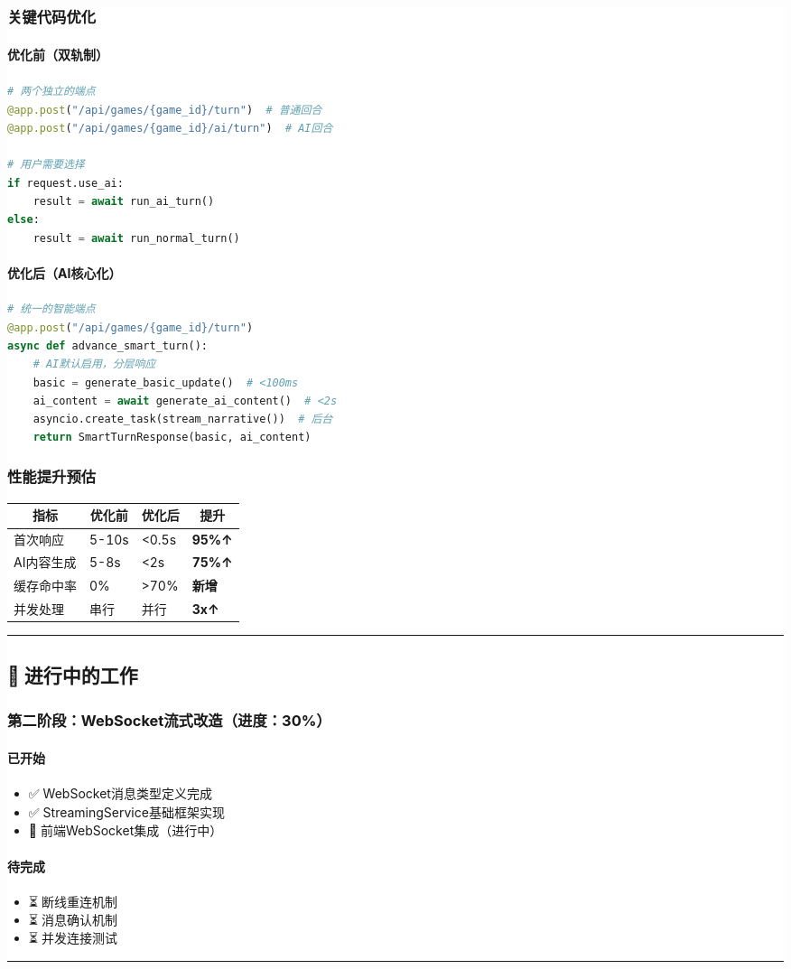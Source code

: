 ### 关键代码优化

#### 优化前（双轨制）
```python
# 两个独立的端点
@app.post("/api/games/{game_id}/turn")  # 普通回合
@app.post("/api/games/{game_id}/ai/turn")  # AI回合

# 用户需要选择
if request.use_ai:
    result = await run_ai_turn()
else:
    result = await run_normal_turn()
```

#### 优化后（AI核心化）
```python
# 统一的智能端点
@app.post("/api/games/{game_id}/turn")
async def advance_smart_turn():
    # AI默认启用，分层响应
    basic = generate_basic_update()  # <100ms
    ai_content = await generate_ai_content()  # <2s
    asyncio.create_task(stream_narrative())  # 后台
    return SmartTurnResponse(basic, ai_content)
```

### 性能提升预估

| 指标 | 优化前 | 优化后 | 提升 |
|------|--------|--------|------|
| 首次响应 | 5-10s | <0.5s | **95%↑** |
| AI内容生成 | 5-8s | <2s | **75%↑** |
| 缓存命中率 | 0% | >70% | **新增** |
| 并发处理 | 串行 | 并行 | **3x↑** |

---

## 🚧 进行中的工作

### 第二阶段：WebSocket流式改造（进度：30%）

#### 已开始
- ✅ WebSocket消息类型定义完成
- ✅ StreamingService基础框架实现
- 🔄 前端WebSocket集成（进行中）

#### 待完成
- ⏳ 断线重连机制
- ⏳ 消息确认机制
- ⏳ 并发连接测试

---